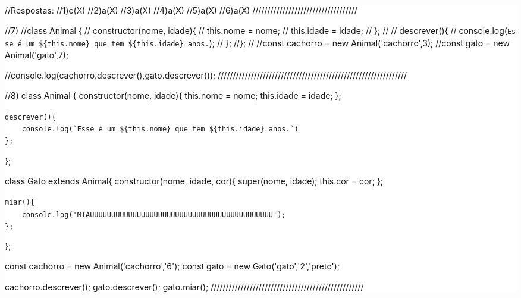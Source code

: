 //Respostas:
//1)c(X)
//2)a(X)
//3)a(X)
//4)a(X)
//5)a(X)
//6)a(X)
///////////////////////////////////

//7)
//class Animal {
//    constructor(nome, idade){
//        this.nome = nome;
//        this.idade = idade;
//    };
//
//    descrever(){
//        console.log(`Esse é um ${this.nome} que tem ${this.idade} anos.`);
//    };
//};
//
//const cachorro = new Animal('cachorro',3);
//const gato = new Animal('gato',7);

//console.log(cachorro.descrever(),gato.descrever());
///////////////////////////////////////////////////////////////

//8)
class Animal {
    constructor(nome, idade){
        this.nome = nome;
        this.idade = idade;
    };

    descrever(){
        console.log(`Esse é um ${this.nome} que tem ${this.idade} anos.`)
    };
};

class Gato extends Animal{
    constructor(nome, idade, cor){
        super(nome, idade);
        this.cor = cor;
    };

    miar(){
        console.log('MIAUUUUUUUUUUUUUUUUUUUUUUUUUUUUUUUUUUUUUUUUUUU');
    };
};

const cachorro = new Animal('cachorro','6');
const gato = new Gato('gato','2','preto');

cachorro.descrever();
gato.descrever();
gato.miar();
///////////////////////////////////////////////////
